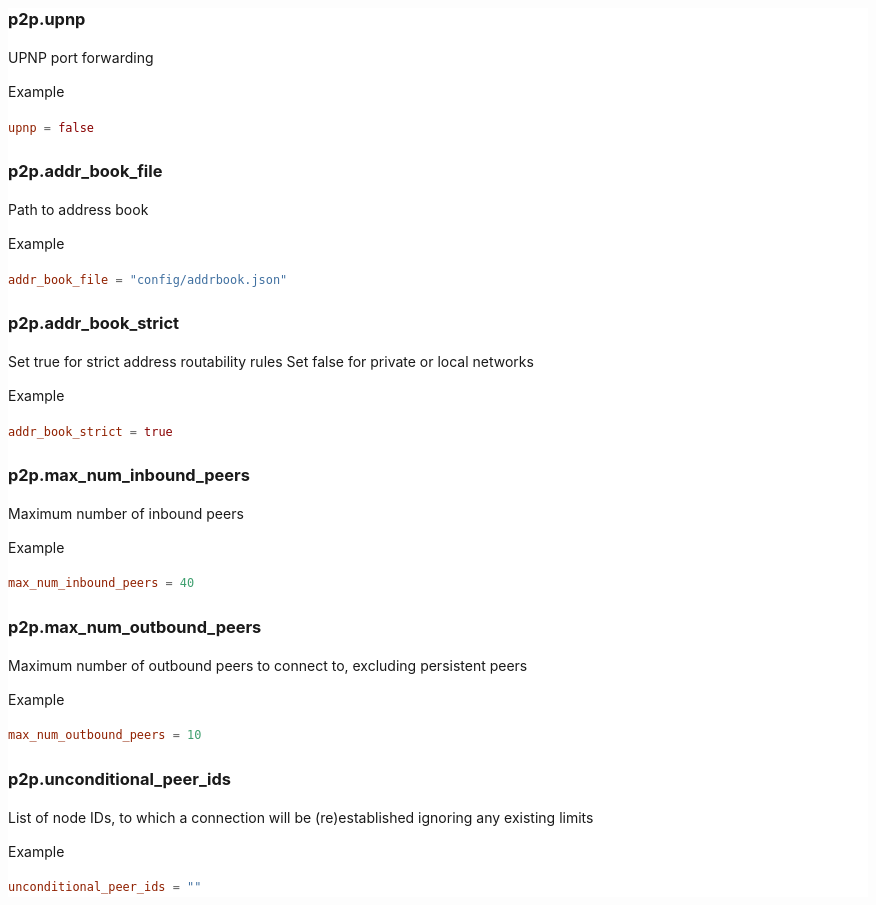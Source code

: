 ### p2p.upnp

UPNP port forwarding

Example

```toml
upnp = false
```

### p2p.addr_book_file

Path to address book

Example

```toml
addr_book_file = "config/addrbook.json"
```

### p2p.addr_book_strict

Set true for strict address routability rules
Set false for private or local networks

Example

```toml
addr_book_strict = true
```

### p2p.max_num_inbound_peers

Maximum number of inbound peers

Example

```toml
max_num_inbound_peers = 40
```

### p2p.max_num_outbound_peers

Maximum number of outbound peers to connect to, excluding persistent peers

Example

```toml
max_num_outbound_peers = 10
```

### p2p.unconditional_peer_ids

List of node IDs, to which a connection will be (re)established ignoring any existing limits

Example

```toml
unconditional_peer_ids = ""
```
